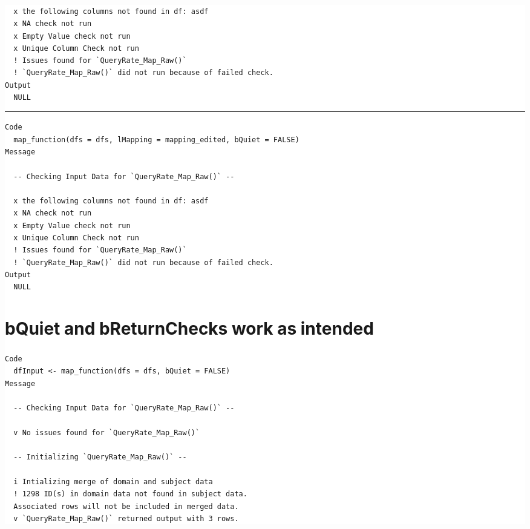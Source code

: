       x the following columns not found in df: asdf
      x NA check not run
      x Empty Value check not run
      x Unique Column Check not run
      ! Issues found for `QueryRate_Map_Raw()`
      ! `QueryRate_Map_Raw()` did not run because of failed check.
    Output
      NULL

---

    Code
      map_function(dfs = dfs, lMapping = mapping_edited, bQuiet = FALSE)
    Message
      
      -- Checking Input Data for `QueryRate_Map_Raw()` --
      
      x the following columns not found in df: asdf
      x NA check not run
      x Empty Value check not run
      x Unique Column Check not run
      ! Issues found for `QueryRate_Map_Raw()`
      ! `QueryRate_Map_Raw()` did not run because of failed check.
    Output
      NULL

# bQuiet and bReturnChecks work as intended

    Code
      dfInput <- map_function(dfs = dfs, bQuiet = FALSE)
    Message
      
      -- Checking Input Data for `QueryRate_Map_Raw()` --
      
      v No issues found for `QueryRate_Map_Raw()`
      
      -- Initializing `QueryRate_Map_Raw()` --
      
      i Intializing merge of domain and subject data
      ! 1298 ID(s) in domain data not found in subject data.
      Associated rows will not be included in merged data.
      v `QueryRate_Map_Raw()` returned output with 3 rows.

